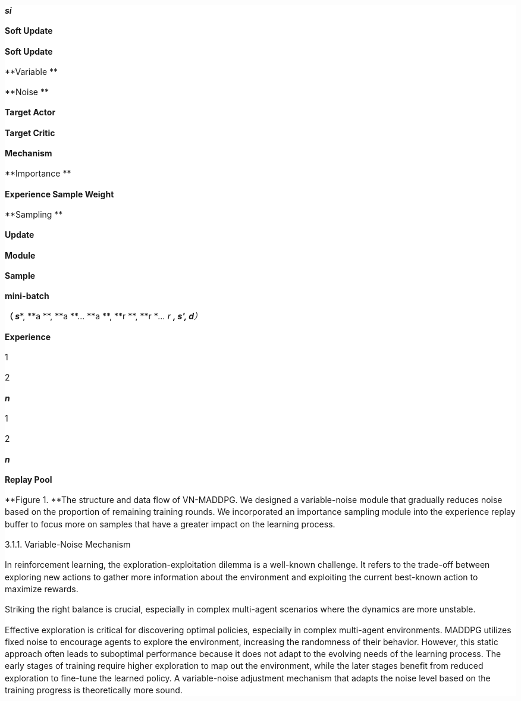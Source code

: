 ***si***

**Soft Update**

**Soft Update**

**Variable **

**Noise **

**Target Actor**

**Target Critic**

**Mechanism**

**Importance **

**Experience Sample Weight**

**Sampling **

**Update**

**Module**

**Sample**

**mini-batch**

**（ *s****, **a **, **a **... **a **, **r **, **r **... **r **, **s**', **d*****）**

**Experience**

1

2

***n***

1

2

***n***

**Replay Pool**

**Figure 1. **The structure and data flow of VN-MADDPG. We designed a variable-noise module that gradually reduces noise based on the proportion of remaining training rounds. We incorporated an importance sampling module into the experience replay buffer to focus more on samples that have a greater impact on the learning process. 

3.1.1. Variable-Noise Mechanism

In reinforcement learning, the exploration-exploitation dilemma is a well-known challenge. It refers to the trade-off between exploring new actions to gather more information about the environment and exploiting the current best-known action to maximize rewards. 

Striking the right balance is crucial, especially in complex multi-agent scenarios where the dynamics are more unstable. 

Effective exploration is critical for discovering optimal policies, especially in complex multi-agent environments. MADDPG utilizes fixed noise to encourage agents to explore the environment, increasing the randomness of their behavior. However, this static approach often leads to suboptimal performance because it does not adapt to the evolving needs of the learning process. The early stages of training require higher exploration to map out the environment, while the later stages benefit from reduced exploration to fine-tune the learned policy. A variable-noise adjustment mechanism that adapts the noise level based on the training progress is theoretically more sound. 
